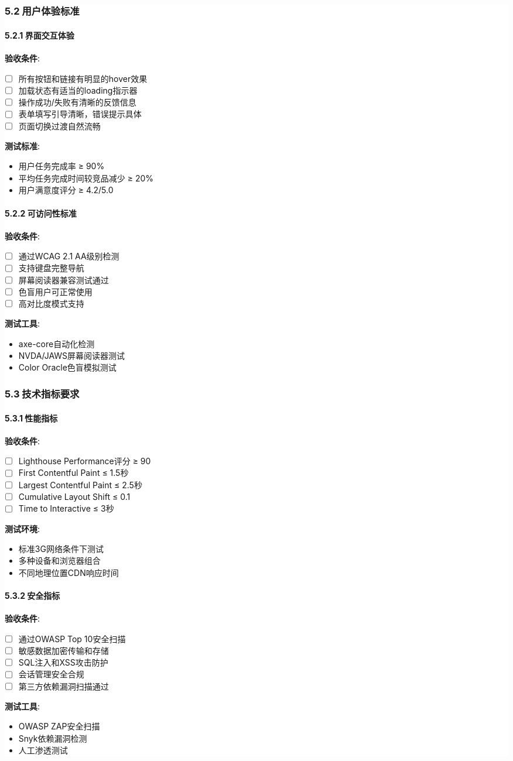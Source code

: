 ### 5.2 用户体验标准

#### 5.2.1 界面交互体验
**验收条件**:
- [ ] 所有按钮和链接有明显的hover效果
- [ ] 加载状态有适当的loading指示器
- [ ] 操作成功/失败有清晰的反馈信息
- [ ] 表单填写引导清晰，错误提示具体
- [ ] 页面切换过渡自然流畅

**测试标准**:
- 用户任务完成率 ≥ 90%
- 平均任务完成时间较竞品减少 ≥ 20%
- 用户满意度评分 ≥ 4.2/5.0

#### 5.2.2 可访问性标准
**验收条件**:
- [ ] 通过WCAG 2.1 AA级别检测
- [ ] 支持键盘完整导航
- [ ] 屏幕阅读器兼容测试通过
- [ ] 色盲用户可正常使用
- [ ] 高对比度模式支持

**测试工具**:
- axe-core自动化检测
- NVDA/JAWS屏幕阅读器测试
- Color Oracle色盲模拟测试

### 5.3 技术指标要求

#### 5.3.1 性能指标
**验收条件**:
- [ ] Lighthouse Performance评分 ≥ 90
- [ ] First Contentful Paint ≤ 1.5秒
- [ ] Largest Contentful Paint ≤ 2.5秒
- [ ] Cumulative Layout Shift ≤ 0.1
- [ ] Time to Interactive ≤ 3秒

**测试环境**:
- 标准3G网络条件下测试
- 多种设备和浏览器组合
- 不同地理位置CDN响应时间

#### 5.3.2 安全指标
**验收条件**:
- [ ] 通过OWASP Top 10安全扫描
- [ ] 敏感数据加密传输和存储
- [ ] SQL注入和XSS攻击防护
- [ ] 会话管理安全合规
- [ ] 第三方依赖漏洞扫描通过

**测试工具**:
- OWASP ZAP安全扫描
- Snyk依赖漏洞检测
- 人工渗透测试
